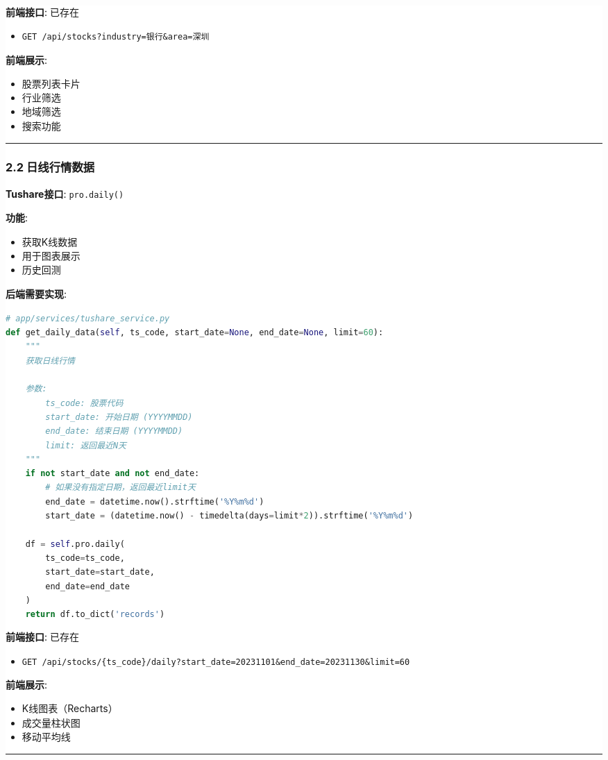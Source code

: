 **前端接口**: 已存在
- `GET /api/stocks?industry=银行&area=深圳`

**前端展示**:
- 股票列表卡片
- 行业筛选
- 地域筛选
- 搜索功能

---

### 2.2 日线行情数据

**Tushare接口**: `pro.daily()`

**功能**:
- 获取K线数据
- 用于图表展示
- 历史回测

**后端需要实现**:
```python
# app/services/tushare_service.py
def get_daily_data(self, ts_code, start_date=None, end_date=None, limit=60):
    """
    获取日线行情
    
    参数:
        ts_code: 股票代码
        start_date: 开始日期 (YYYYMMDD)
        end_date: 结束日期 (YYYYMMDD)
        limit: 返回最近N天
    """
    if not start_date and not end_date:
        # 如果没有指定日期，返回最近limit天
        end_date = datetime.now().strftime('%Y%m%d')
        start_date = (datetime.now() - timedelta(days=limit*2)).strftime('%Y%m%d')
    
    df = self.pro.daily(
        ts_code=ts_code,
        start_date=start_date,
        end_date=end_date
    )
    return df.to_dict('records')
```

**前端接口**: 已存在
- `GET /api/stocks/{ts_code}/daily?start_date=20231101&end_date=20231130&limit=60`

**前端展示**:
- K线图表（Recharts）
- 成交量柱状图
- 移动平均线

---
